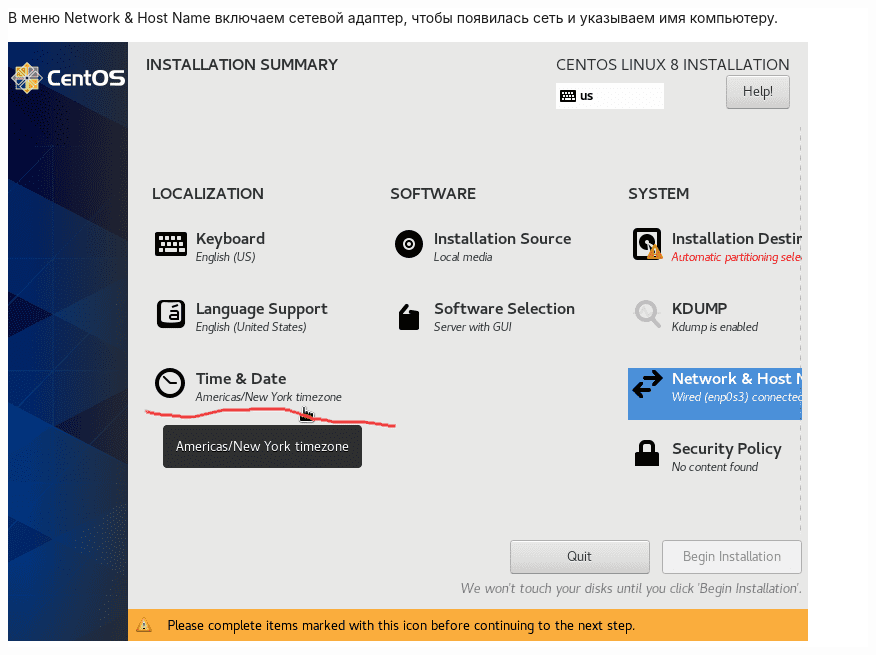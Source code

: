 В меню Network & Host Name включаем сетевой адаптер, чтобы появилась сеть и указываем имя компьютеру.

![](images/15.menu.png)
